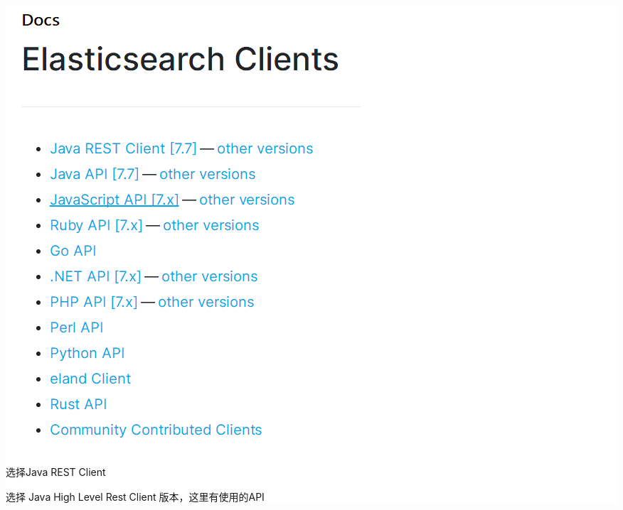 ![image-20200613151650584](elasticsearch.assets/image-20200613151650584.png)

选择Java REST Client

选择 Java High Level Rest Client 版本，这里有使用的API
